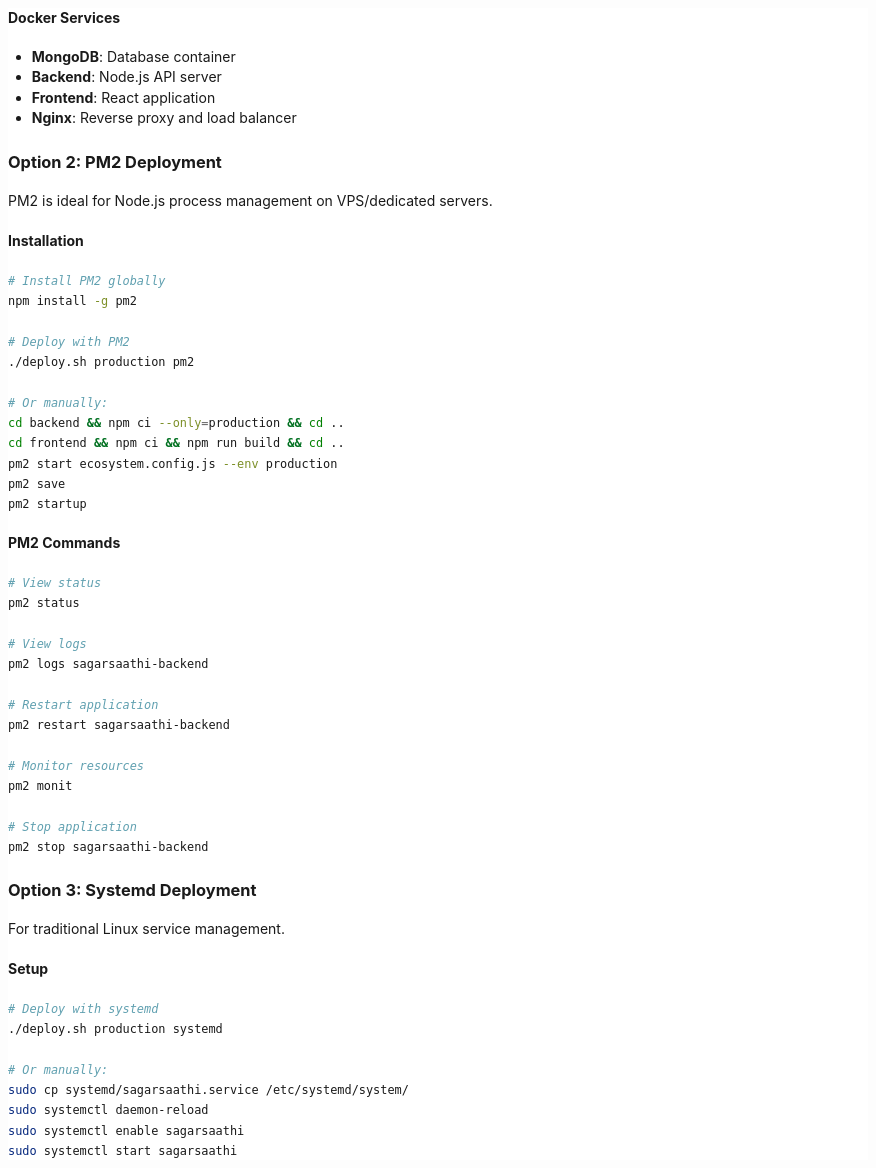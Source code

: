 #### Docker Services

- **MongoDB**: Database container
- **Backend**: Node.js API server
- **Frontend**: React application
- **Nginx**: Reverse proxy and load balancer

### Option 2: PM2 Deployment

PM2 is ideal for Node.js process management on VPS/dedicated servers.

#### Installation

```bash
# Install PM2 globally
npm install -g pm2

# Deploy with PM2
./deploy.sh production pm2

# Or manually:
cd backend && npm ci --only=production && cd ..
cd frontend && npm ci && npm run build && cd ..
pm2 start ecosystem.config.js --env production
pm2 save
pm2 startup
```

#### PM2 Commands

```bash
# View status
pm2 status

# View logs
pm2 logs sagarsaathi-backend

# Restart application
pm2 restart sagarsaathi-backend

# Monitor resources
pm2 monit

# Stop application
pm2 stop sagarsaathi-backend
```

### Option 3: Systemd Deployment

For traditional Linux service management.

#### Setup

```bash
# Deploy with systemd
./deploy.sh production systemd

# Or manually:
sudo cp systemd/sagarsaathi.service /etc/systemd/system/
sudo systemctl daemon-reload
sudo systemctl enable sagarsaathi
sudo systemctl start sagarsaathi
```

